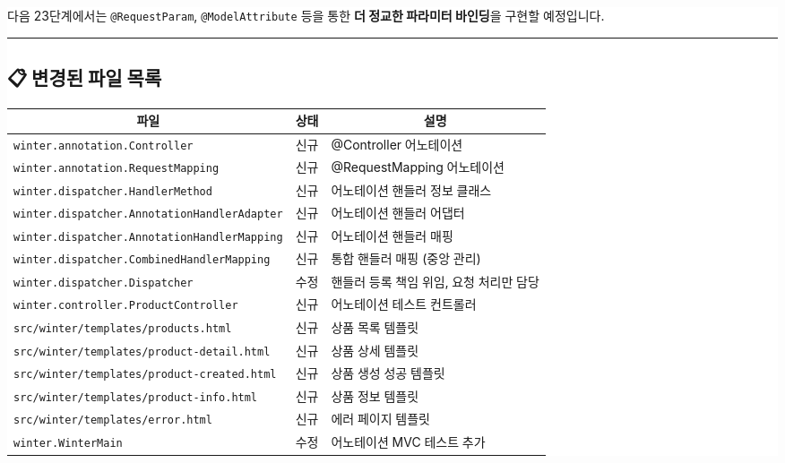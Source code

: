 다음 23단계에서는 `@RequestParam`, `@ModelAttribute` 등을 통한 **더 정교한 파라미터 바인딩**을 구현할 예정입니다.

---

## 📋 변경된 파일 목록

| 파일 | 상태 | 설명 |
|------|------|------|
| `winter.annotation.Controller` | 신규 | @Controller 어노테이션 |
| `winter.annotation.RequestMapping` | 신규 | @RequestMapping 어노테이션 |
| `winter.dispatcher.HandlerMethod` | 신규 | 어노테이션 핸들러 정보 클래스 |
| `winter.dispatcher.AnnotationHandlerAdapter` | 신규 | 어노테이션 핸들러 어댑터 |
| `winter.dispatcher.AnnotationHandlerMapping` | 신규 | 어노테이션 핸들러 매핑 |
| `winter.dispatcher.CombinedHandlerMapping` | 신규 | 통합 핸들러 매핑 (중앙 관리) |
| `winter.dispatcher.Dispatcher` | 수정 | 핸들러 등록 책임 위임, 요청 처리만 담당 |
| `winter.controller.ProductController` | 신규 | 어노테이션 테스트 컨트롤러 |
| `src/winter/templates/products.html` | 신규 | 상품 목록 템플릿 |
| `src/winter/templates/product-detail.html` | 신규 | 상품 상세 템플릿 |
| `src/winter/templates/product-created.html` | 신규 | 상품 생성 성공 템플릿 |
| `src/winter/templates/product-info.html` | 신규 | 상품 정보 템플릿 |
| `src/winter/templates/error.html` | 신규 | 에러 페이지 템플릿 |
| `winter.WinterMain` | 수정 | 어노테이션 MVC 테스트 추가 |